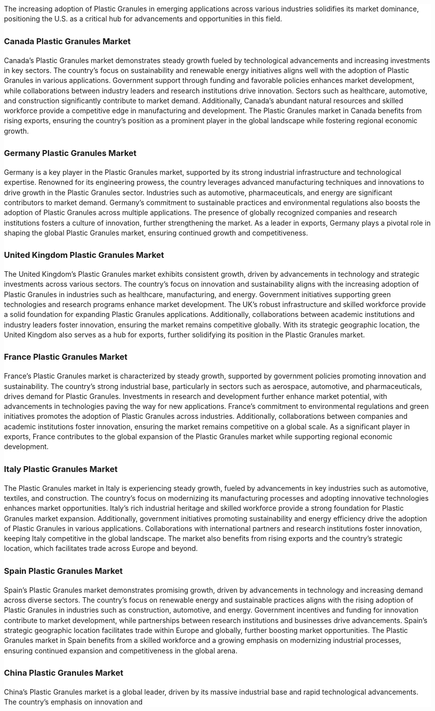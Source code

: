 The increasing adoption of Plastic Granules in emerging applications across various industries solidifies its market dominance, positioning the U.S. as a critical hub for advancements and opportunities in this field.</p><h3>Canada Plastic Granules Market</h3><p>Canada&rsquo;s Plastic Granules market demonstrates steady growth fueled by technological advancements and increasing investments in key sectors. The country&rsquo;s focus on sustainability and renewable energy initiatives aligns well with the adoption of Plastic Granules in various applications. Government support through funding and favorable policies enhances market development, while collaborations between industry leaders and research institutions drive innovation. Sectors such as healthcare, automotive, and construction significantly contribute to market demand. Additionally, Canada&rsquo;s abundant natural resources and skilled workforce provide a competitive edge in manufacturing and development. The Plastic Granules market in Canada benefits from rising exports, ensuring the country&rsquo;s position as a prominent player in the global landscape while fostering regional economic growth.</p><h3>Germany Plastic Granules Market</h3><p>Germany is a key player in the Plastic Granules market, supported by its strong industrial infrastructure and technological expertise. Renowned for its engineering prowess, the country leverages advanced manufacturing techniques and innovations to drive growth in the Plastic Granules sector. Industries such as automotive, pharmaceuticals, and energy are significant contributors to market demand. Germany&rsquo;s commitment to sustainable practices and environmental regulations also boosts the adoption of Plastic Granules across multiple applications. The presence of globally recognized companies and research institutions fosters a culture of innovation, further strengthening the market. As a leader in exports, Germany plays a pivotal role in shaping the global Plastic Granules market, ensuring continued growth and competitiveness.</p><h3>United Kingdom Plastic Granules Market</h3><p>The United Kingdom&rsquo;s Plastic Granules market exhibits consistent growth, driven by advancements in technology and strategic investments across various sectors. The country&rsquo;s focus on innovation and sustainability aligns with the increasing adoption of Plastic Granules in industries such as healthcare, manufacturing, and energy. Government initiatives supporting green technologies and research programs enhance market development. The UK&rsquo;s robust infrastructure and skilled workforce provide a solid foundation for expanding Plastic Granules applications. Additionally, collaborations between academic institutions and industry leaders foster innovation, ensuring the market remains competitive globally. With its strategic geographic location, the United Kingdom also serves as a hub for exports, further solidifying its position in the Plastic Granules market.</p><h3>France Plastic Granules Market</h3><p>France&rsquo;s Plastic Granules market is characterized by steady growth, supported by government policies promoting innovation and sustainability. The country&rsquo;s strong industrial base, particularly in sectors such as aerospace, automotive, and pharmaceuticals, drives demand for Plastic Granules. Investments in research and development further enhance market potential, with advancements in technologies paving the way for new applications. France&rsquo;s commitment to environmental regulations and green initiatives promotes the adoption of Plastic Granules across industries. Additionally, collaborations between companies and academic institutions foster innovation, ensuring the market remains competitive on a global scale. As a significant player in exports, France contributes to the global expansion of the Plastic Granules market while supporting regional economic development.</p><h3>Italy Plastic Granules Market</h3><p>The Plastic Granules market in Italy is experiencing steady growth, fueled by advancements in key industries such as automotive, textiles, and construction. The country&rsquo;s focus on modernizing its manufacturing processes and adopting innovative technologies enhances market opportunities. Italy&rsquo;s rich industrial heritage and skilled workforce provide a strong foundation for Plastic Granules market expansion. Additionally, government initiatives promoting sustainability and energy efficiency drive the adoption of Plastic Granules in various applications. Collaborations with international partners and research institutions foster innovation, keeping Italy competitive in the global landscape. The market also benefits from rising exports and the country&rsquo;s strategic location, which facilitates trade across Europe and beyond.</p><h3>Spain Plastic Granules Market</h3><p>Spain&rsquo;s Plastic Granules market demonstrates promising growth, driven by advancements in technology and increasing demand across diverse sectors. The country&rsquo;s focus on renewable energy and sustainable practices aligns with the rising adoption of Plastic Granules in industries such as construction, automotive, and energy. Government incentives and funding for innovation contribute to market development, while partnerships between research institutions and businesses drive advancements. Spain&rsquo;s strategic geographic location facilitates trade within Europe and globally, further boosting market opportunities. The Plastic Granules market in Spain benefits from a skilled workforce and a growing emphasis on modernizing industrial processes, ensuring continued expansion and competitiveness in the global arena.</p><h3>China Plastic Granules Market</h3><p>China&rsquo;s Plastic Granules market is a global leader, driven by its massive industrial base and rapid technological advancements. The country&rsquo;s emphasis on innovation and
